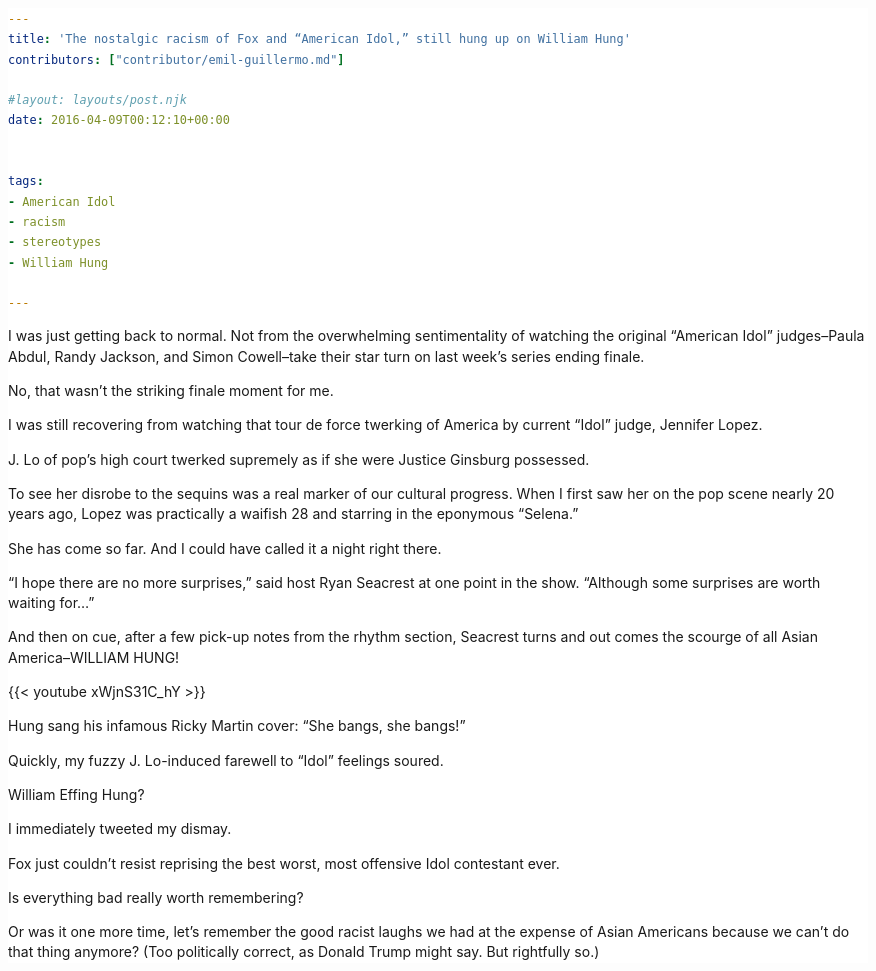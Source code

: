 ```yaml
---
title: 'The nostalgic racism of Fox and “American Idol,” still hung up on William Hung'
contributors: ["contributor/emil-guillermo.md"]

#layout: layouts/post.njk
date: 2016-04-09T00:12:10+00:00


tags:
- American Idol
- racism
- stereotypes
- William Hung

---
```


I was just getting back to normal. Not from the overwhelming sentimentality of
watching the original “American Idol” judges–Paula Abdul, Randy Jackson, and
Simon Cowell–take their star turn on last week’s series ending finale.

No, that wasn’t the striking finale moment for me.

I was still recovering from watching that tour de force twerking of America by
current “Idol” judge, Jennifer Lopez.

J. Lo of pop’s high court twerked supremely as if she were Justice Ginsburg
possessed.

To see her disrobe to the sequins was a real marker of our cultural progress.
When I first saw her on the pop scene nearly 20 years ago, Lopez was practically
a waifish 28 and starring in the eponymous “Selena.”

She has come so far. And I could have called it a night right there.

“I hope there are no more surprises,” said host Ryan Seacrest at one point in
the show. “Although some surprises are worth waiting for…”

And then on cue, after a few pick-up notes from the rhythm section, Seacrest
turns and out comes the scourge of all Asian America–WILLIAM HUNG!

{{< youtube xWjnS31C_hY >}}

Hung sang his infamous Ricky Martin cover: “She bangs, she bangs!”

Quickly, my fuzzy J. Lo-induced farewell to “Idol” feelings soured.

William Effing Hung?

I immediately tweeted my dismay.

Fox just couldn’t resist reprising the best worst, most offensive Idol
contestant ever.

Is everything bad really worth remembering?

Or was it one more time, let’s remember the good racist laughs we had at the
expense of Asian Americans because we can’t do that thing anymore? (Too
politically correct, as Donald Trump might say. But rightfully so.)
